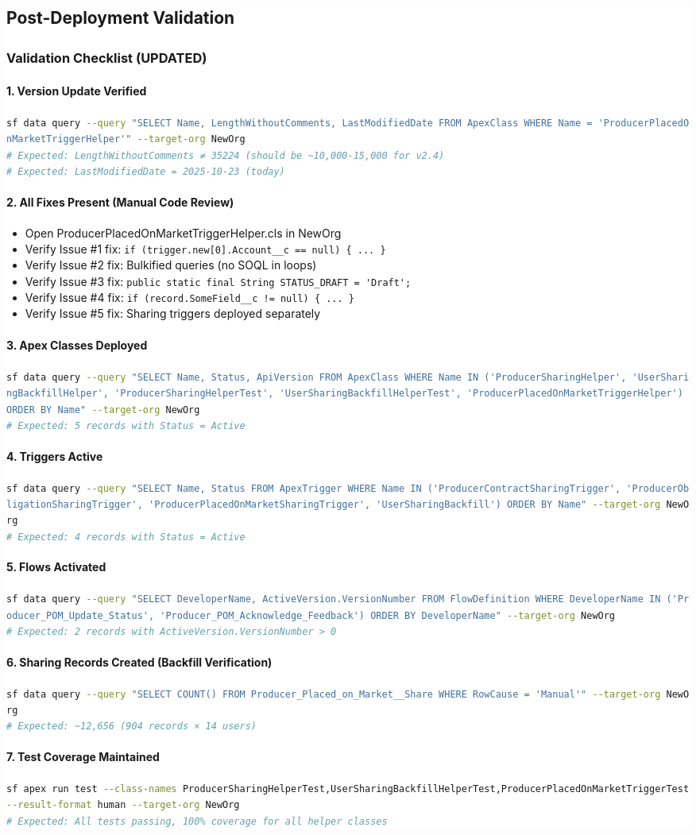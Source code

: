 
## Post-Deployment Validation

### Validation Checklist (UPDATED)

#### 1. Version Update Verified
```bash
sf data query --query "SELECT Name, LengthWithoutComments, LastModifiedDate FROM ApexClass WHERE Name = 'ProducerPlacedOnMarketTriggerHelper'" --target-org NewOrg
# Expected: LengthWithoutComments ≠ 35224 (should be ~10,000-15,000 for v2.4)
# Expected: LastModifiedDate = 2025-10-23 (today)
```

#### 2. All Fixes Present (Manual Code Review)
- Open ProducerPlacedOnMarketTriggerHelper.cls in NewOrg
- Verify Issue #1 fix: `if (trigger.new[0].Account__c == null) { ... }`
- Verify Issue #2 fix: Bulkified queries (no SOQL in loops)
- Verify Issue #3 fix: `public static final String STATUS_DRAFT = 'Draft';`
- Verify Issue #4 fix: `if (record.SomeField__c != null) { ... }`
- Verify Issue #5 fix: Sharing triggers deployed separately

#### 3. Apex Classes Deployed
```bash
sf data query --query "SELECT Name, Status, ApiVersion FROM ApexClass WHERE Name IN ('ProducerSharingHelper', 'UserSharingBackfillHelper', 'ProducerSharingHelperTest', 'UserSharingBackfillHelperTest', 'ProducerPlacedOnMarketTriggerHelper') ORDER BY Name" --target-org NewOrg
# Expected: 5 records with Status = Active
```

#### 4. Triggers Active
```bash
sf data query --query "SELECT Name, Status FROM ApexTrigger WHERE Name IN ('ProducerContractSharingTrigger', 'ProducerObligationSharingTrigger', 'ProducerPlacedOnMarketSharingTrigger', 'UserSharingBackfill') ORDER BY Name" --target-org NewOrg
# Expected: 4 records with Status = Active
```

#### 5. Flows Activated
```bash
sf data query --query "SELECT DeveloperName, ActiveVersion.VersionNumber FROM FlowDefinition WHERE DeveloperName IN ('Producer_POM_Update_Status', 'Producer_POM_Acknowledge_Feedback') ORDER BY DeveloperName" --target-org NewOrg
# Expected: 2 records with ActiveVersion.VersionNumber > 0
```

#### 6. Sharing Records Created (Backfill Verification)
```bash
sf data query --query "SELECT COUNT() FROM Producer_Placed_on_Market__Share WHERE RowCause = 'Manual'" --target-org NewOrg
# Expected: ~12,656 (904 records × 14 users)
```

#### 7. Test Coverage Maintained
```bash
sf apex run test --class-names ProducerSharingHelperTest,UserSharingBackfillHelperTest,ProducerPlacedOnMarketTriggerTest --result-format human --target-org NewOrg
# Expected: All tests passing, 100% coverage for all helper classes
```
